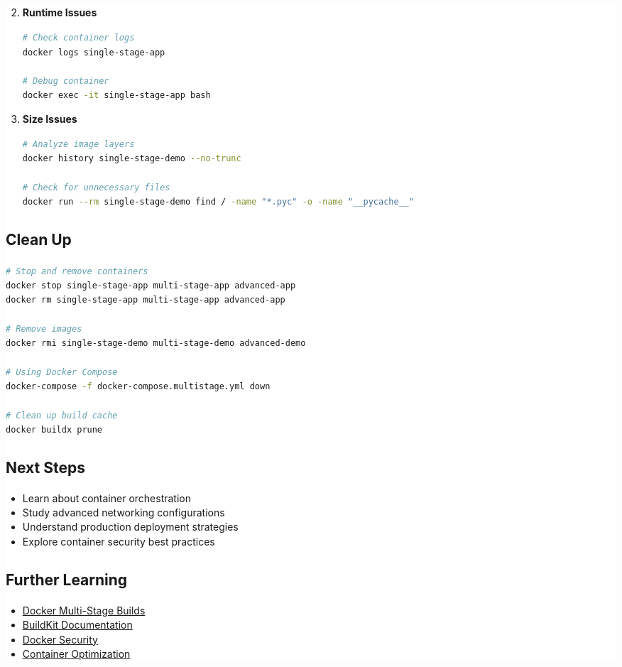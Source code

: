 2. **Runtime Issues**
   ```bash
   # Check container logs
   docker logs single-stage-app
   
   # Debug container
   docker exec -it single-stage-app bash
   ```

3. **Size Issues**
   ```bash
   # Analyze image layers
   docker history single-stage-demo --no-trunc
   
   # Check for unnecessary files
   docker run --rm single-stage-demo find / -name "*.pyc" -o -name "__pycache__"
   ```

## Clean Up

```bash
# Stop and remove containers
docker stop single-stage-app multi-stage-app advanced-app
docker rm single-stage-app multi-stage-app advanced-app

# Remove images
docker rmi single-stage-demo multi-stage-demo advanced-demo

# Using Docker Compose
docker-compose -f docker-compose.multistage.yml down

# Clean up build cache
docker buildx prune
```

## Next Steps

- Learn about container orchestration
- Study advanced networking configurations
- Understand production deployment strategies
- Explore container security best practices

## Further Learning

- [Docker Multi-Stage Builds](https://docs.docker.com/develop/dev-best-practices/dockerfile_best-practices/#use-multi-stage-builds)
- [BuildKit Documentation](https://docs.docker.com/build/buildkit/)
- [Docker Security](https://docs.docker.com/engine/security/)
- [Container Optimization](https://docs.docker.com/develop/dev-best-practices/)
